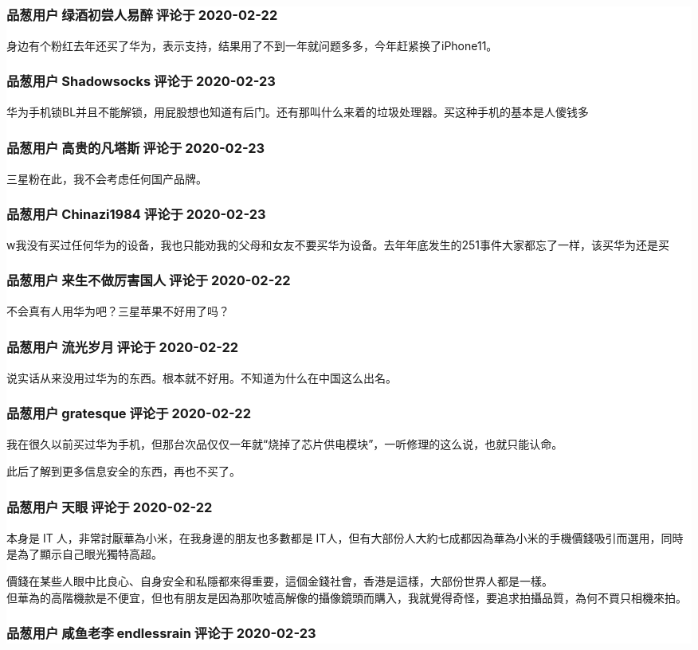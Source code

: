 

            
### 品葱用户 **绿酒初尝人易醉** 评论于 2020-02-22
        
身边有个粉红去年还买了华为，表示支持，结果用了不到一年就问题多多，今年赶紧换了iPhone11。
        


            
### 品葱用户 **Shadowsocks** 评论于 2020-02-23
        
华为手机锁BL并且不能解锁，用屁股想也知道有后门。还有那叫什么来着的垃圾处理器。买这种手机的基本是人傻钱多
        


            
### 品葱用户 **高贵的凡塔斯** 评论于 2020-02-23
        
三星粉在此，我不会考虑任何国产品牌。
        


            
### 品葱用户 **Chinazi1984** 评论于 2020-02-23
        
w我没有买过任何华为的设备，我也只能劝我的父母和女友不要买华为设备。去年年底发生的251事件大家都忘了一样，该买华为还是买
        


            
### 品葱用户 **来生不做厉害国人** 评论于 2020-02-22
        
不会真有人用华为吧？三星苹果不好用了吗？
        


            
### 品葱用户 **流光岁月** 评论于 2020-02-22
        
说实话从来没用过华为的东西。根本就不好用。不知道为什么在中国这么出名。
        


            
### 品葱用户 **gratesque** 评论于 2020-02-22
        
我在很久以前买过华为手机，但那台次品仅仅一年就“烧掉了芯片供电模块”，一听修理的这么说，也就只能认命。  
  
此后了解到更多信息安全的东西，再也不买了。
        


            
### 品葱用户 **天眼** 评论于 2020-02-22
        
本身是 IT 人，非常討厭華為小米，在我身邊的朋友也多數都是 IT人，但有大部份人大約七成都因為華為小米的手機價錢吸引而選用，同時是為了顯示自己眼光獨特高超。  
  
價錢在某些人眼中比良心、自身安全和私隱都來得重要，這個金錢社會，香港是這樣，大部份世界人都是一樣。  
但華為的高階機款是不便宜，但也有朋友是因為那吹噓高解像的攝像鏡頭而購入，我就覺得奇怪，要追求拍攝品質，為何不買只相機來拍。
        


            
### 品葱用户 **咸鱼老李 endlessrain** 评论于 2020-02-23
        